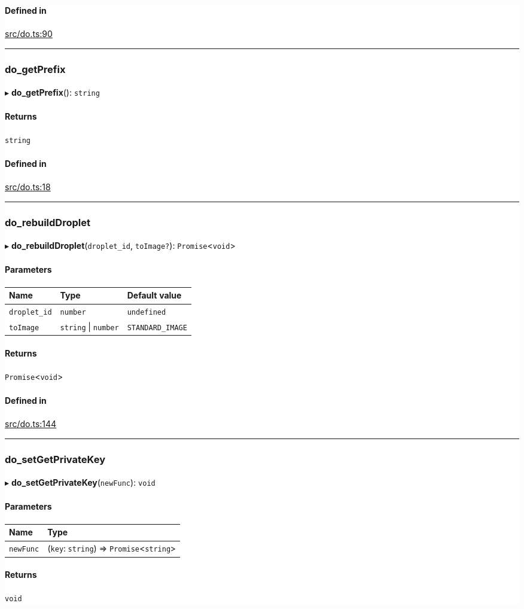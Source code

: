 #### Defined in

[src/do.ts:90](https://github.com/rhdeck/chainlink2022/blob/6db65fd/polynodes/src/do.ts#L90)

___

### do\_getPrefix

▸ **do_getPrefix**(): `string`

#### Returns

`string`

#### Defined in

[src/do.ts:18](https://github.com/rhdeck/chainlink2022/blob/6db65fd/polynodes/src/do.ts#L18)

___

### do\_rebuildDroplet

▸ **do_rebuildDroplet**(`droplet_id`, `toImage?`): `Promise`<`void`\>

#### Parameters

| Name | Type | Default value |
| :------ | :------ | :------ |
| `droplet_id` | `number` | `undefined` |
| `toImage` | `string` \| `number` | `STANDARD_IMAGE` |

#### Returns

`Promise`<`void`\>

#### Defined in

[src/do.ts:144](https://github.com/rhdeck/chainlink2022/blob/6db65fd/polynodes/src/do.ts#L144)

___

### do\_setGetPrivateKey

▸ **do_setGetPrivateKey**(`newFunc`): `void`

#### Parameters

| Name | Type |
| :------ | :------ |
| `newFunc` | (`key`: `string`) => `Promise`<`string`\> |

#### Returns

`void`
